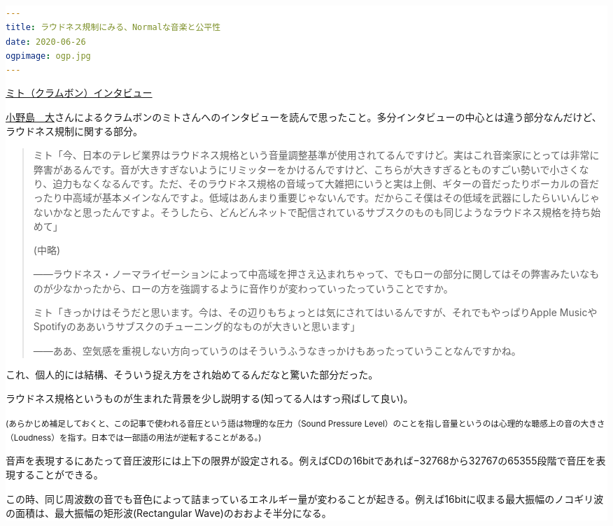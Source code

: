 ```yaml
---
title: ラウドネス規制にみる、Normalな音楽と公平性
date: 2020-06-26
ogpimage: ogp.jpg
---
```


[ミト（クラムボン）インタビュー](https://note.com/onojima/n/n57fe957a2c62)

[小野島　大](https://note.com/onojima)さんによるクラムボンのミトさんへのインタビューを読んで思ったこと。多分インタビューの中心とは違う部分なんだけど、ラウドネス規制に関する部分。


> ミト「今、日本のテレビ業界はラウドネス規格という音量調整基準が使用されてるんですけど。実はこれ音楽家にとっては非常に弊害があるんです。音が大きすぎないようにリミッターをかけるんですけど、こちらが大きすぎるとものすごい勢いで小さくなり、迫力もなくなるんです。ただ、そのラウドネス規格の音域って大雑把にいうと実は上側、ギターの音だったりボーカルの音だったり中高域が基本メインなんですよ。低域はあんまり重要じゃないんです。だからこそ僕はその低域を武器にしたらいいんじゃないかなと思ったんですよ。そうしたら、どんどんネットで配信されているサブスクのものも同じようなラウドネス規格を持ち始めて」
>
> (中略)
>
> ——ラウドネス・ノーマライゼーションによって中高域を押さえ込まれちゃって、でもローの部分に関してはその弊害みたいなものが少なかったから、ローの方を強調するように音作りが変わっていったっていうことですか。
>
> ミト「きっかけはそうだと思います。今は、その辺りもちょっとは気にされてはいるんですが、それでもやっぱりApple MusicやSpotifyのああいうサブスクのチューニング的なものが大きいと思います」
>
> ——ああ、空気感を重視しない方向っていうのはそういうふうなきっかけもあったっていうことなんですかね。

これ、個人的には結構、そういう捉え方をされ始めてるんだなと驚いた部分だった。

ラウドネス規格というものが生まれた背景を少し説明する(知ってる人はすっ飛ばして良い)。

<small>(あらかじめ補足しておくと、この記事で使われる音圧という語は物理的な圧力（Sound Pressure Level）のことを指し音量というのは心理的な聴感上の音の大きさ（Loudness）を指す。日本では一部語の用法が逆転することがある。)</small>

音声を表現するにあたって音圧波形には上下の限界が設定される。例えばCDの16bitであれば−32768から32767の65355段階で音圧を表現することができる。

この時、同じ周波数の音でも音色によって詰まっているエネルギー量が変わることが起きる。例えば16bitに収まる最大振幅のノコギリ波の面積は、最大振幅の矩形波(Rectangular Wave)のおおよそ半分になる。
